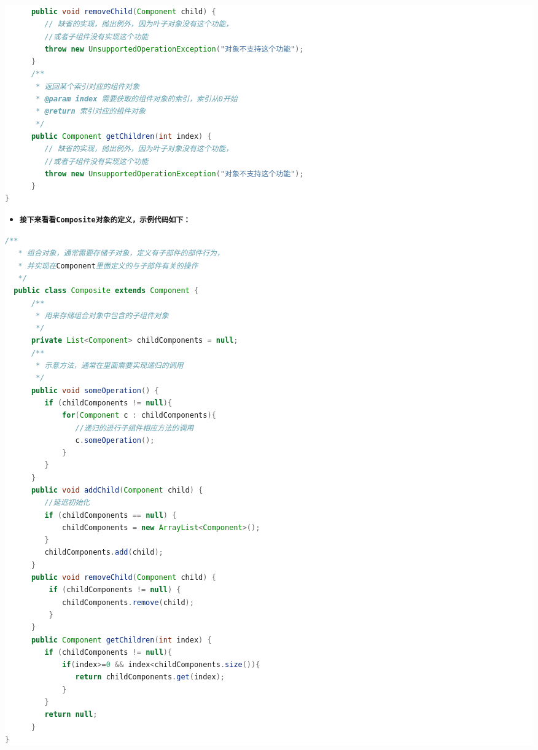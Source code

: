 ```java
      public void removeChild(Component child) {
         // 缺省的实现，抛出例外，因为叶子对象没有这个功能，
         //或者子组件没有实现这个功能
         throw new UnsupportedOperationException("对象不支持这个功能");
      }
      /**
       * 返回某个索引对应的组件对象
       * @param index 需要获取的组件对象的索引，索引从0开始
       * @return 索引对应的组件对象
       */
      public Component getChildren(int index) {
         // 缺省的实现，抛出例外，因为叶子对象没有这个功能，
         //或者子组件没有实现这个功能
         throw new UnsupportedOperationException("对象不支持这个功能");
      }
}

```

* **`接下来看看Composite对象的定义，示例代码如下：`** 


```java
/**
   * 组合对象，通常需要存储子对象，定义有子部件的部件行为，
   * 并实现在Component里面定义的与子部件有关的操作
   */
  public class Composite extends Component {
      /**
       * 用来存储组合对象中包含的子组件对象
       */
      private List<Component> childComponents = null;
      /**
       * 示意方法，通常在里面需要实现递归的调用
       */
      public void someOperation() {     
         if (childComponents != null){
             for(Component c : childComponents){
                //递归的进行子组件相应方法的调用
                c.someOperation();
             }
         }
      }
      public void addChild(Component child) {
         //延迟初始化
         if (childComponents == null) {
             childComponents = new ArrayList<Component>();
         }
         childComponents.add(child);
      }
      public void removeChild(Component child) {
          if (childComponents != null) {
             childComponents.remove(child);
          }
      }
      public Component getChildren(int index) {
         if (childComponents != null){
             if(index>=0 && index<childComponents.size()){
                return childComponents.get(index);
             }
         }
         return null;
      }
}
```